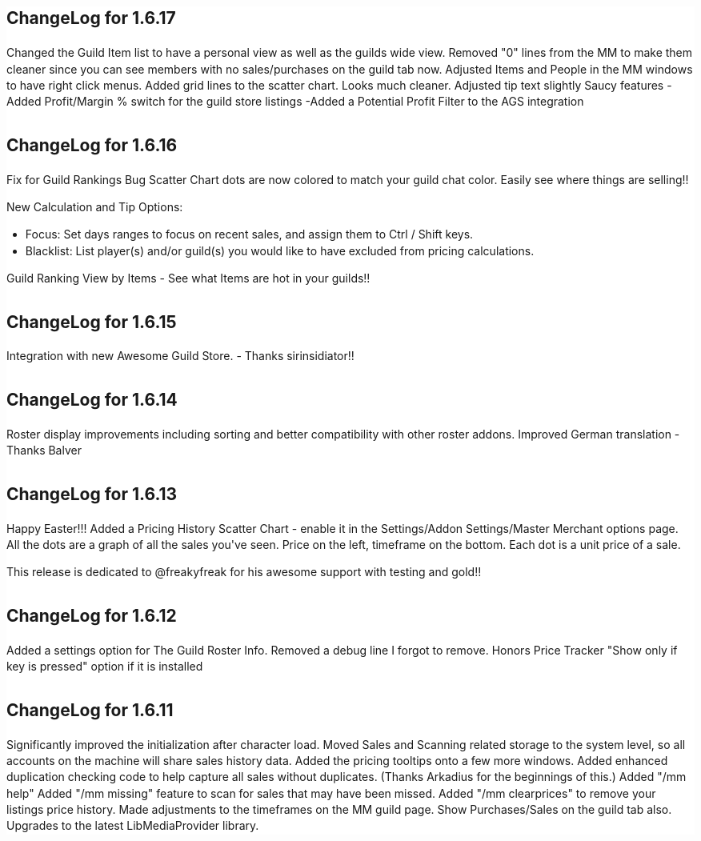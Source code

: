 ## ChangeLog for 1.6.17
Changed the Guild Item list to have a personal view as well as the guilds wide view.
Removed "0" lines from the MM to make them cleaner since you can see members with no sales/purchases on the guild tab now.
Adjusted Items and People in the MM windows to have right click menus.
Added grid lines to the scatter chart.  Looks much cleaner.
Adjusted tip text slightly
Saucy features
-Added Profit/Margin % switch for the guild store listings
-Added a Potential Profit Filter to the AGS integration

## ChangeLog for 1.6.16
Fix for Guild Rankings Bug
Scatter Chart dots are now colored to match your guild chat color.  Easily see where things are selling!!

New Calculation and Tip Options:
- Focus: Set days ranges to focus on recent sales, and assign them to Ctrl / Shift keys.
- Blacklist: List player(s) and/or guild(s) you would like to have excluded from pricing calculations.

Guild Ranking View by Items - See what Items are hot in your guilds!!

## ChangeLog for 1.6.15
Integration with new Awesome Guild Store. - Thanks sirinsidiator!!

## ChangeLog for 1.6.14
Roster display improvements including sorting and better compatibility with other roster addons.
Improved German translation - Thanks Balver

## ChangeLog for 1.6.13
Happy Easter!!!
Added a Pricing History Scatter Chart - enable it in the Settings/Addon Settings/Master Merchant options page.
All the dots are a graph of all the sales you've seen.  Price on the left, timeframe on the bottom.  Each dot is a unit price of a sale.

This release is dedicated to @freakyfreak for his awesome support with testing and gold!!

## ChangeLog for 1.6.12
Added a settings option for The Guild Roster Info.
Removed a debug line I forgot to remove.
Honors Price Tracker "Show only if key is pressed" option if it is installed


## ChangeLog for 1.6.11
Significantly improved the initialization after character load.
Moved Sales and Scanning related storage to the system level, so all accounts on the machine will share sales history data.
Added the pricing tooltips onto a few more windows.
Added enhanced duplication checking code to help capture all sales without duplicates. (Thanks Arkadius for the beginnings of this.)
Added "/mm help"
Added "/mm missing" feature to scan for sales that may have been missed.
Added "/mm clearprices" to remove your listings price history.
Made adjustments to the timeframes on the MM guild page.
Show Purchases/Sales on the guild tab also.
Upgrades to the latest LibMediaProvider library.
